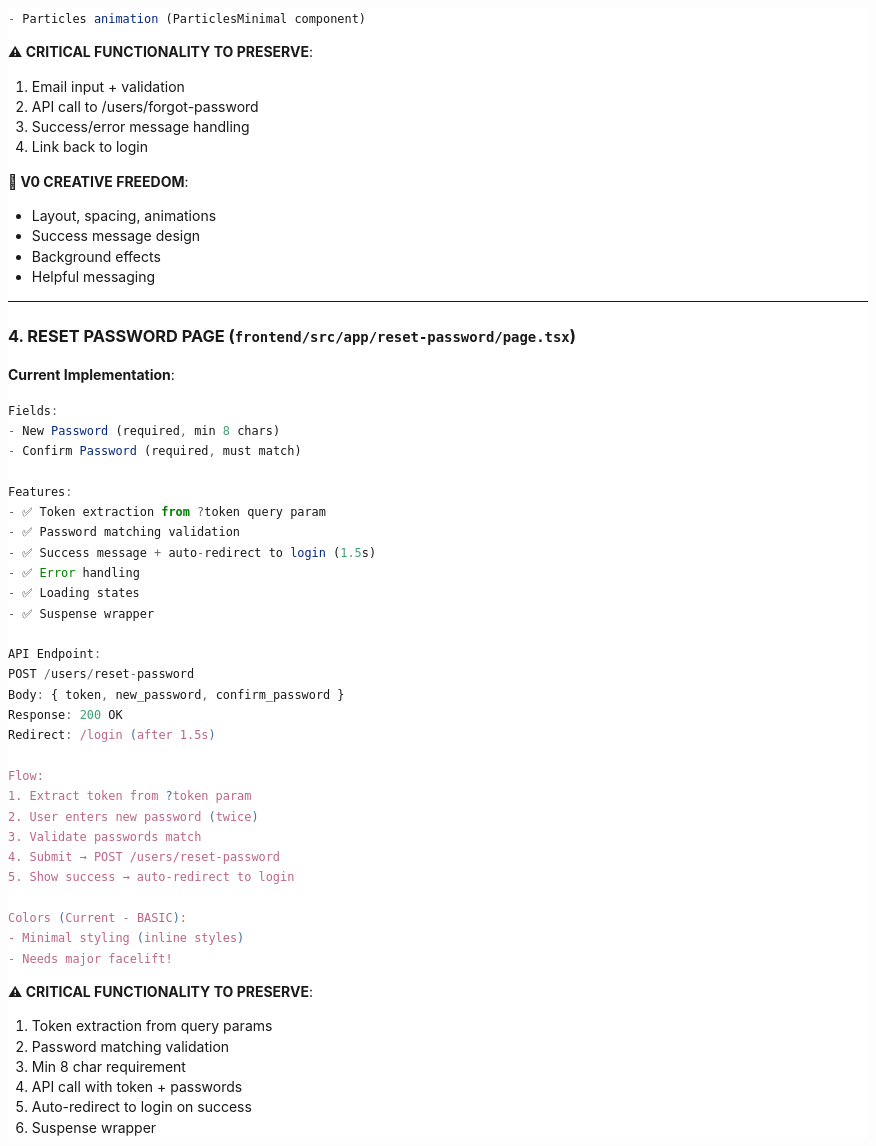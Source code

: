 ```typescript
- Particles animation (ParticlesMinimal component)
```

**⚠️ CRITICAL FUNCTIONALITY TO PRESERVE**:
1. Email input + validation
2. API call to /users/forgot-password
3. Success/error message handling
4. Link back to login

**🎨 V0 CREATIVE FREEDOM**:
- Layout, spacing, animations
- Success message design
- Background effects
- Helpful messaging

---

### **4. RESET PASSWORD PAGE** (`frontend/src/app/reset-password/page.tsx`)

**Current Implementation**:
```typescript
Fields:
- New Password (required, min 8 chars)
- Confirm Password (required, must match)

Features:
- ✅ Token extraction from ?token query param
- ✅ Password matching validation
- ✅ Success message + auto-redirect to login (1.5s)
- ✅ Error handling
- ✅ Loading states
- ✅ Suspense wrapper

API Endpoint:
POST /users/reset-password
Body: { token, new_password, confirm_password }
Response: 200 OK
Redirect: /login (after 1.5s)

Flow:
1. Extract token from ?token param
2. User enters new password (twice)
3. Validate passwords match
4. Submit → POST /users/reset-password
5. Show success → auto-redirect to login

Colors (Current - BASIC):
- Minimal styling (inline styles)
- Needs major facelift!
```

**⚠️ CRITICAL FUNCTIONALITY TO PRESERVE**:
1. Token extraction from query params
2. Password matching validation
3. Min 8 char requirement
4. API call with token + passwords
5. Auto-redirect to login on success
6. Suspense wrapper
